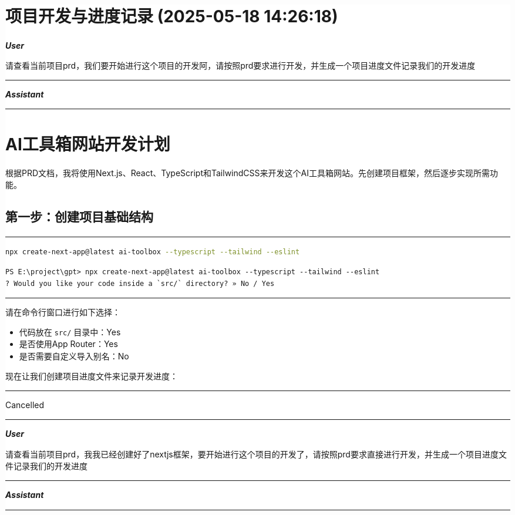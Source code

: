 

# 项目开发与进度记录 (2025-05-18 14:26:18)

_**User**_

请查看当前项目prd，我们要开始进行这个项目的开发阿，请按照prd要求进行开发，并生成一个项目进度文件记录我们的开发进度

---

_**Assistant**_



---

# AI工具箱网站开发计划

根据PRD文档，我将使用Next.js、React、TypeScript和TailwindCSS来开发这个AI工具箱网站。先创建项目框架，然后逐步实现所需功能。

## 第一步：创建项目基础结构

---

```bash
npx create-next-app@latest ai-toolbox --typescript --tailwind --eslint
```

```
PS E:\project\gpt> npx create-next-app@latest ai-toolbox --typescript --tailwind --eslint
? Would you like your code inside a `src/` directory? » No / Yes
```

---

请在命令行窗口进行如下选择：
- 代码放在 `src/` 目录中：Yes
- 是否使用App Router：Yes
- 是否需要自定义导入别名：No

现在让我们创建项目进度文件来记录开发进度：

---

Cancelled

---

_**User**_

请查看当前项目prd，我我已经创建好了nextjs框架，要开始进行这个项目的开发了，请按照prd要求直接进行开发，并生成一个项目进度文件记录我们的开发进度

---

_**Assistant**_



---
